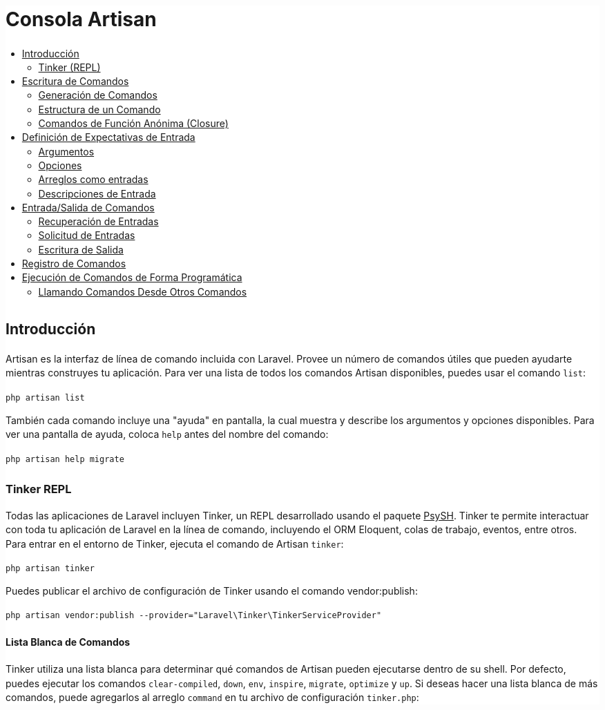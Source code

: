 # Consola Artisan

- [Introducción](#introduction)
    - [Tinker (REPL)](#tinker)
- [Escritura de Comandos](#writing-commands)
    - [Generación de Comandos](#generating-commands)
    - [Estructura de un Comando](#command-structure)
    - [Comandos de Función Anónima (Closure)](#closure-commands)
- [Definición de Expectativas de Entrada](#defining-input-expectations)
    - [Argumentos](#arguments)
    - [Opciones](#options)
    - [Arreglos como entradas](#input-arrays)
    - [Descripciones de Entrada ](#input-descriptions)
- [Entrada/Salida de Comandos](#command-io)
    - [Recuperación de Entradas](#retrieving-input)
    - [Solicitud de Entradas](#prompting-for-input)
    - [Escritura de Salida](#writing-output)
- [Registro de Comandos](#registering-commands)
- [Ejecución de Comandos de Forma Programática](#programmatically-executing-commands)
    - [Llamando Comandos Desde Otros Comandos](#calling-commands-from-other-commands)

<a name="introduction"></a>
## Introducción

Artisan es la interfaz de línea de comando incluida con Laravel. Provee un número de comandos útiles que pueden ayudarte mientras construyes tu aplicación. Para ver una lista de todos los comandos Artisan disponibles, puedes usar el comando `list`:

    php artisan list

También cada comando incluye una "ayuda" en pantalla, la cual muestra y describe los argumentos y opciones disponibles. Para ver una pantalla de ayuda, coloca `help` antes del nombre del comando:

    php artisan help migrate

### Tinker REPL

Todas las aplicaciones de Laravel incluyen Tinker, un REPL desarrollado usando el paquete [PsySH](https://github.com/bobthecow/psysh). Tinker te permite interactuar con toda tu aplicación de Laravel en la línea de comando, incluyendo el ORM Eloquent, colas de trabajo, eventos, entre otros. Para entrar en el entorno de Tinker, ejecuta el comando de Artisan `tinker`:

    php artisan tinker

Puedes publicar el archivo de configuración de Tinker usando el comando vendor:publish:

    php artisan vendor:publish --provider="Laravel\Tinker\TinkerServiceProvider"

#### Lista Blanca de Comandos

Tinker utiliza una lista blanca para determinar qué comandos de Artisan pueden ejecutarse dentro de su shell. Por defecto, puedes ejecutar los comandos `clear-compiled`, `down`, `env`, `inspire`, `migrate`, `optimize` y `up`. Si deseas hacer una lista blanca de más comandos, puede agregarlos al arreglo `command` en tu archivo de configuración `tinker.php`:
